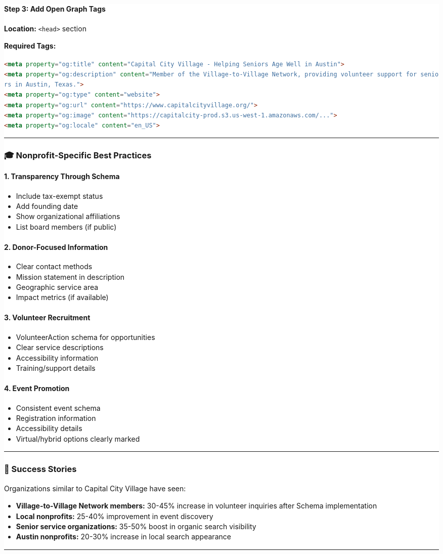 #### Step 3: Add Open Graph Tags

**Location:** `<head>` section

**Required Tags:**
```html
<meta property="og:title" content="Capital City Village - Helping Seniors Age Well in Austin">
<meta property="og:description" content="Member of the Village-to-Village Network, providing volunteer support for seniors in Austin, Texas.">
<meta property="og:type" content="website">
<meta property="og:url" content="https://www.capitalcityvillage.org/">
<meta property="og:image" content="https://capitalcity-prod.s3.us-west-1.amazonaws.com/...">
<meta property="og:locale" content="en_US">
```

---

### 🎓 Nonprofit-Specific Best Practices

#### 1. Transparency Through Schema
- Include tax-exempt status
- Add founding date
- Show organizational affiliations
- List board members (if public)

#### 2. Donor-Focused Information
- Clear contact methods
- Mission statement in description
- Geographic service area
- Impact metrics (if available)

#### 3. Volunteer Recruitment
- VolunteerAction schema for opportunities
- Clear service descriptions
- Accessibility information
- Training/support details

#### 4. Event Promotion
- Consistent event schema
- Registration information
- Accessibility details
- Virtual/hybrid options clearly marked

---

### 🌟 Success Stories

Organizations similar to Capital City Village have seen:

- **Village-to-Village Network members:** 30-45% increase in volunteer inquiries after Schema implementation
- **Local nonprofits:** 25-40% improvement in event discovery
- **Senior service organizations:** 35-50% boost in organic search visibility
- **Austin nonprofits:** 20-30% increase in local search appearance

---